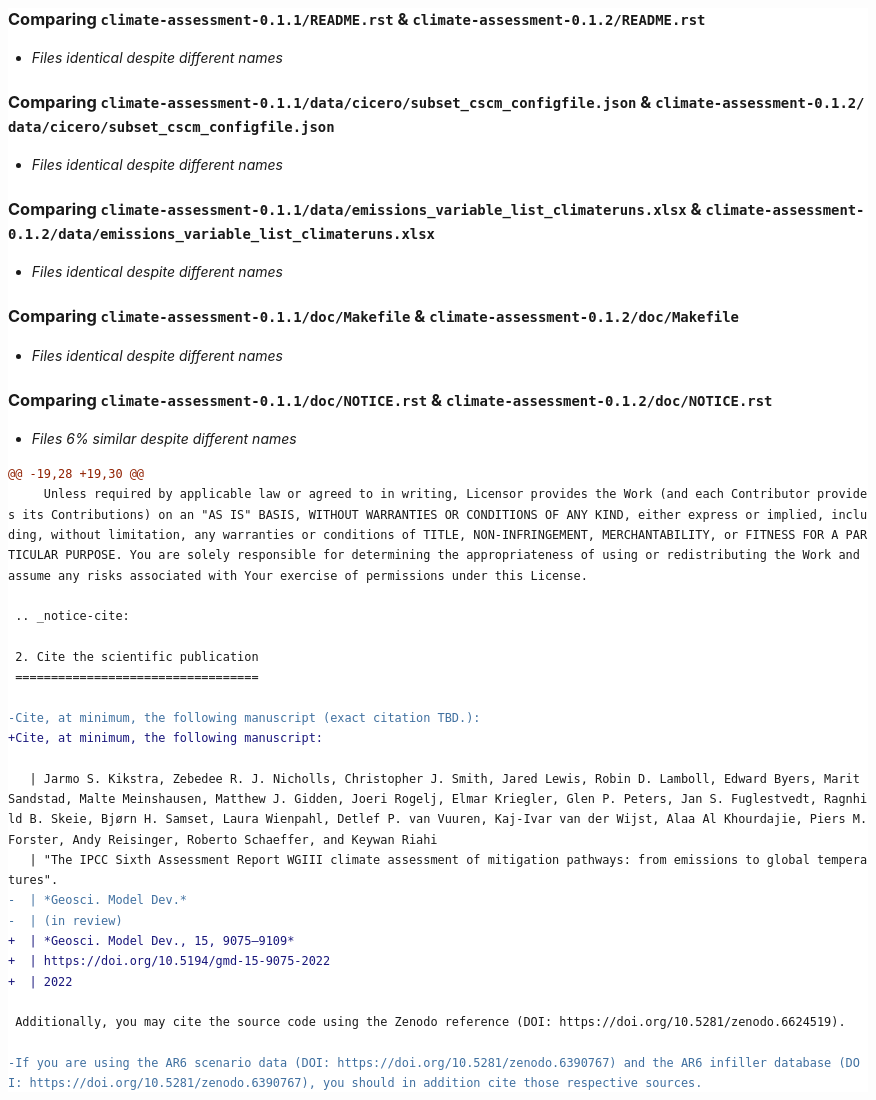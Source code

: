 ### Comparing `climate-assessment-0.1.1/README.rst` & `climate-assessment-0.1.2/README.rst`

 * *Files identical despite different names*

### Comparing `climate-assessment-0.1.1/data/cicero/subset_cscm_configfile.json` & `climate-assessment-0.1.2/data/cicero/subset_cscm_configfile.json`

 * *Files identical despite different names*

### Comparing `climate-assessment-0.1.1/data/emissions_variable_list_climateruns.xlsx` & `climate-assessment-0.1.2/data/emissions_variable_list_climateruns.xlsx`

 * *Files identical despite different names*

### Comparing `climate-assessment-0.1.1/doc/Makefile` & `climate-assessment-0.1.2/doc/Makefile`

 * *Files identical despite different names*

### Comparing `climate-assessment-0.1.1/doc/NOTICE.rst` & `climate-assessment-0.1.2/doc/NOTICE.rst`

 * *Files 6% similar despite different names*

```diff
@@ -19,28 +19,30 @@
     Unless required by applicable law or agreed to in writing, Licensor provides the Work (and each Contributor provides its Contributions) on an "AS IS" BASIS, WITHOUT WARRANTIES OR CONDITIONS OF ANY KIND, either express or implied, including, without limitation, any warranties or conditions of TITLE, NON-INFRINGEMENT, MERCHANTABILITY, or FITNESS FOR A PARTICULAR PURPOSE. You are solely responsible for determining the appropriateness of using or redistributing the Work and assume any risks associated with Your exercise of permissions under this License.
 
 .. _notice-cite:
 
 2. Cite the scientific publication
 ==================================
 
-Cite, at minimum, the following manuscript (exact citation TBD.):
+Cite, at minimum, the following manuscript:
 
   | Jarmo S. Kikstra, Zebedee R. J. Nicholls, Christopher J. Smith, Jared Lewis, Robin D. Lamboll, Edward Byers, Marit Sandstad, Malte Meinshausen, Matthew J. Gidden, Joeri Rogelj, Elmar Kriegler, Glen P. Peters, Jan S. Fuglestvedt, Ragnhild B. Skeie, Bjørn H. Samset, Laura Wienpahl, Detlef P. van Vuuren, Kaj-Ivar van der Wijst, Alaa Al Khourdajie, Piers M. Forster, Andy Reisinger, Roberto Schaeffer, and Keywan Riahi
   | "The IPCC Sixth Assessment Report WGIII climate assessment of mitigation pathways: from emissions to global temperatures".
-  | *Geosci. Model Dev.*
-  | (in review)
+  | *Geosci. Model Dev., 15, 9075–9109*
+  | https://doi.org/10.5194/gmd-15-9075-2022
+  | 2022
 
 Additionally, you may cite the source code using the Zenodo reference (DOI: https://doi.org/10.5281/zenodo.6624519).
 
-If you are using the AR6 scenario data (DOI: https://doi.org/10.5281/zenodo.6390767) and the AR6 infiller database (DOI: https://doi.org/10.5281/zenodo.6390767), you should in addition cite those respective sources.
```